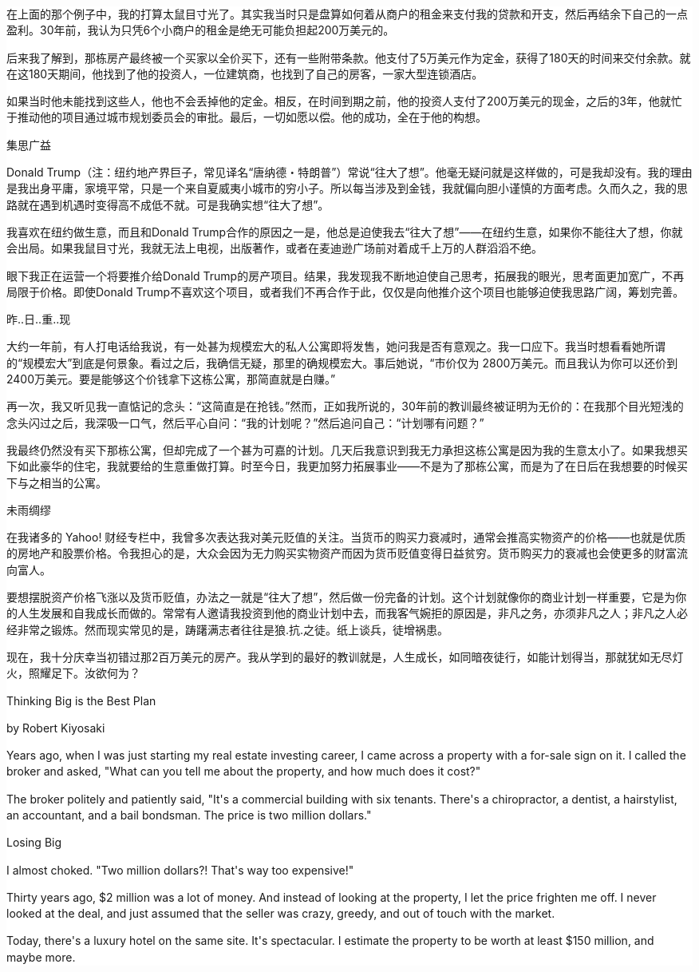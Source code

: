 在上面的那个例子中，我的打算太鼠目寸光了。其实我当时只是盘算如何着从商户的租金来支付我的贷款和开支，然后再结余下自己的一点盈利。30年前，我认为只凭6个小商户的租金是绝无可能负担起200万美元的。

后来我了解到，那栋房产最终被一个买家以全价买下，还有一些附带条款。他支付了5万美元作为定金，获得了180天的时间来交付余款。就在这180天期间，他找到了他的投资人，一位建筑商，也找到了自己的房客，一家大型连锁酒店。

如果当时他未能找到这些人，他也不会丢掉他的定金。相反，在时间到期之前，他的投资人支付了200万美元的现金，之后的3年，他就忙于推动他的项目通过城市规划委员会的审批。最后，一切如愿以偿。他的成功，全在于他的构想。

集思广益

Donald Trump（注：纽约地产界巨子，常见译名“唐纳德・特朗普”）常说“往大了想”。他毫无疑问就是这样做的，可是我却没有。我的理由是我出身平庸，家境平常，只是一个来自夏威夷小城市的穷小子。所以每当涉及到金钱，我就偏向胆小谨慎的方面考虑。久而久之，我的思路就在遇到机遇时变得高不成低不就。可是我确实想“往大了想”。

我喜欢在纽约做生意，而且和Donald Trump合作的原因之一是，他总是迫使我去“往大了想”――在纽约生意，如果你不能往大了想，你就会出局。如果我鼠目寸光，我就无法上电视，出版著作，或者在麦迪逊广场前对着成千上万的人群滔滔不绝。

眼下我正在运营一个将要推介给Donald Trump的房产项目。结果，我发现我不断地迫使自己思考，拓展我的眼光，思考面更加宽广，不再局限于价格。即使Donald Trump不喜欢这个项目，或者我们不再合作于此，仅仅是向他推介这个项目也能够迫使我思路广阔，筹划完善。

昨..日..重..现

大约一年前，有人打电话给我说，有一处甚为规模宏大的私人公寓即将发售，她问我是否有意观之。我一口应下。我当时想看看她所谓的“规模宏大”到底是何景象。看过之后，我确信无疑，那里的确规模宏大。事后她说，“市价仅为 2800万美元。而且我认为你可以还价到2400万美元。要是能够这个价钱拿下这栋公寓，那简直就是白赚。”

再一次，我又听见我一直惦记的念头：“这简直是在抢钱。”然而，正如我所说的，30年前的教训最终被证明为无价的：在我那个目光短浅的念头闪过之后，我深吸一口气，然后平心自问：“我的计划呢？”然后追问自己：“计划哪有问题？”

我最终仍然没有买下那栋公寓，但却完成了一个甚为可嘉的计划。几天后我意识到我无力承担这栋公寓是因为我的生意太小了。如果我想买下如此豪华的住宅，我就要给的生意重做打算。时至今日，我更加努力拓展事业――不是为了那栋公寓，而是为了在日后在我想要的时候买下与之相当的公寓。

未雨绸缪

在我诸多的 Yahoo! 财经专栏中，我曾多次表达我对美元贬值的关注。当货币的购买力衰减时，通常会推高实物资产的价格――也就是优质的房地产和股票价格。令我担心的是，大众会因为无力购买实物资产而因为货币贬值变得日益贫穷。货币购买力的衰减也会使更多的财富流向富人。

要想摆脱资产价格飞涨以及货币贬值，办法之一就是“往大了想”，然后做一份完备的计划。这个计划就像你的商业计划一样重要，它是为你的人生发展和自我成长而做的。常常有人邀请我投资到他的商业计划中去，而我客气婉拒的原因是，非凡之务，亦须非凡之人；非凡之人必经非常之锻炼。然而现实常见的是，踌躇满志者往往是狼.抗.之徒。纸上谈兵，徒增祸患。

现在，我十分庆幸当初错过那2百万美元的房产。我从学到的最好的教训就是，人生成长，如同暗夜徒行，如能计划得当，那就犹如无尽灯火，照耀足下。汝欲何为？

Thinking Big is the Best Plan

by Robert Kiyosaki

Years ago, when I was just starting my real estate investing career, I came across a property with a for-sale sign on it. I called the broker and asked, "What can you tell me about the property, and how much does it cost?"

The broker politely and patiently said, "It's a commercial building with six tenants. There's a chiropractor, a dentist, a hairstylist, an accountant, and a bail bondsman. The price is two million dollars."

Losing Big

I almost choked. "Two million dollars?! That's way too expensive!"

Thirty years ago, $2 million was a lot of money. And instead of looking at the property, I let the price frighten me off. I never looked at the deal, and just assumed that the seller was crazy, greedy, and out of touch with the market.

Today, there's a luxury hotel on the same site. It's spectacular. I estimate the property to be worth at least $150 million, and maybe more.
